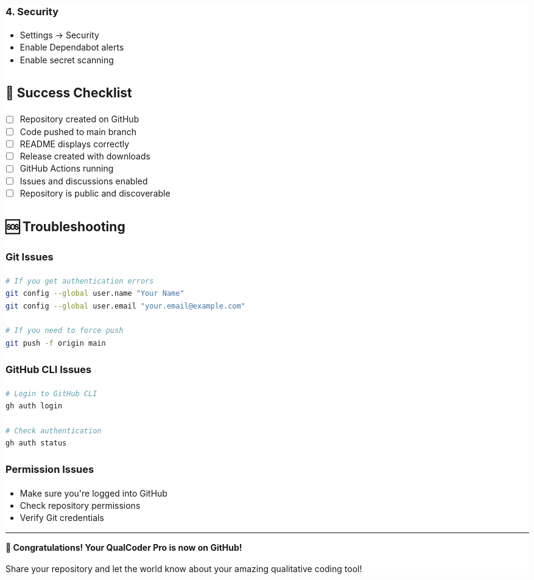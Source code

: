 ### 4. **Security**
- Settings → Security
- Enable Dependabot alerts
- Enable secret scanning

## 🎉 Success Checklist

- [ ] Repository created on GitHub
- [ ] Code pushed to main branch
- [ ] README displays correctly
- [ ] Release created with downloads
- [ ] GitHub Actions running
- [ ] Issues and discussions enabled
- [ ] Repository is public and discoverable

## 🆘 Troubleshooting

### Git Issues
```bash
# If you get authentication errors
git config --global user.name "Your Name"
git config --global user.email "your.email@example.com"

# If you need to force push
git push -f origin main
```

### GitHub CLI Issues
```bash
# Login to GitHub CLI
gh auth login

# Check authentication
gh auth status
```

### Permission Issues
- Make sure you're logged into GitHub
- Check repository permissions
- Verify Git credentials

---

**🎊 Congratulations! Your QualCoder Pro is now on GitHub!**

Share your repository and let the world know about your amazing qualitative coding tool!
